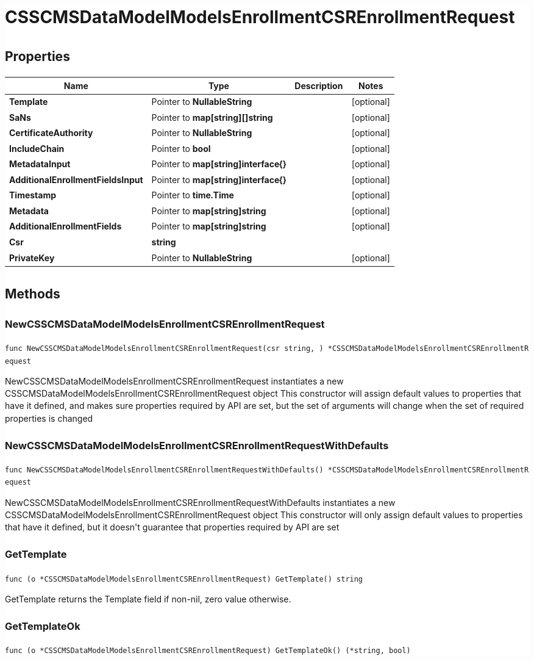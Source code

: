 # CSSCMSDataModelModelsEnrollmentCSREnrollmentRequest

## Properties

Name | Type | Description | Notes
------------ | ------------- | ------------- | -------------
**Template** | Pointer to **NullableString** |  | [optional] 
**SaNs** | Pointer to **map[string][]string** |  | [optional] 
**CertificateAuthority** | Pointer to **NullableString** |  | [optional] 
**IncludeChain** | Pointer to **bool** |  | [optional] 
**MetadataInput** | Pointer to **map[string]interface{}** |  | [optional] 
**AdditionalEnrollmentFieldsInput** | Pointer to **map[string]interface{}** |  | [optional] 
**Timestamp** | Pointer to **time.Time** |  | [optional] 
**Metadata** | Pointer to **map[string]string** |  | [optional] 
**AdditionalEnrollmentFields** | Pointer to **map[string]string** |  | [optional] 
**Csr** | **string** |  | 
**PrivateKey** | Pointer to **NullableString** |  | [optional] 

## Methods

### NewCSSCMSDataModelModelsEnrollmentCSREnrollmentRequest

`func NewCSSCMSDataModelModelsEnrollmentCSREnrollmentRequest(csr string, ) *CSSCMSDataModelModelsEnrollmentCSREnrollmentRequest`

NewCSSCMSDataModelModelsEnrollmentCSREnrollmentRequest instantiates a new CSSCMSDataModelModelsEnrollmentCSREnrollmentRequest object
This constructor will assign default values to properties that have it defined,
and makes sure properties required by API are set, but the set of arguments
will change when the set of required properties is changed

### NewCSSCMSDataModelModelsEnrollmentCSREnrollmentRequestWithDefaults

`func NewCSSCMSDataModelModelsEnrollmentCSREnrollmentRequestWithDefaults() *CSSCMSDataModelModelsEnrollmentCSREnrollmentRequest`

NewCSSCMSDataModelModelsEnrollmentCSREnrollmentRequestWithDefaults instantiates a new CSSCMSDataModelModelsEnrollmentCSREnrollmentRequest object
This constructor will only assign default values to properties that have it defined,
but it doesn't guarantee that properties required by API are set

### GetTemplate

`func (o *CSSCMSDataModelModelsEnrollmentCSREnrollmentRequest) GetTemplate() string`

GetTemplate returns the Template field if non-nil, zero value otherwise.

### GetTemplateOk

`func (o *CSSCMSDataModelModelsEnrollmentCSREnrollmentRequest) GetTemplateOk() (*string, bool)`
